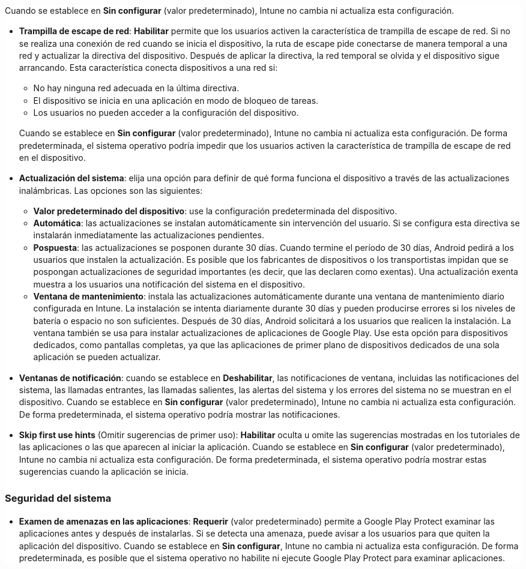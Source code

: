   Cuando se establece en **Sin configurar** (valor predeterminado), Intune no cambia ni actualiza esta configuración.

- **Trampilla de escape de red**: **Habilitar** permite que los usuarios activen la característica de trampilla de escape de red. Si no se realiza una conexión de red cuando se inicia el dispositivo, la ruta de escape pide conectarse de manera temporal a una red y actualizar la directiva del dispositivo. Después de aplicar la directiva, la red temporal se olvida y el dispositivo sigue arrancando. Esta característica conecta dispositivos a una red si:
  - No hay ninguna red adecuada en la última directiva.
  - El dispositivo se inicia en una aplicación en modo de bloqueo de tareas.
  - Los usuarios no pueden acceder a la configuración del dispositivo.

  Cuando se establece en **Sin configurar** (valor predeterminado), Intune no cambia ni actualiza esta configuración. De forma predeterminada, el sistema operativo podría impedir que los usuarios activen la característica de trampilla de escape de red en el dispositivo.

- **Actualización del sistema**: elija una opción para definir de qué forma funciona el dispositivo a través de las actualizaciones inalámbricas. Las opciones son las siguientes:
  - **Valor predeterminado del dispositivo**: use la configuración predeterminada del dispositivo.
  - **Automática**: las actualizaciones se instalan automáticamente sin intervención del usuario. Si se configura esta directiva se instalarán inmediatamente las actualizaciones pendientes.
  - **Pospuesta**: las actualizaciones se posponen durante 30 días. Cuando termine el período de 30 días, Android pedirá a los usuarios que instalen la actualización. Es posible que los fabricantes de dispositivos o los transportistas impidan que se pospongan actualizaciones de seguridad importantes (es decir, que las declaren como exentas). Una actualización exenta muestra a los usuarios una notificación del sistema en el dispositivo.
  - **Ventana de mantenimiento**: instala las actualizaciones automáticamente durante una ventana de mantenimiento diario configurada en Intune. La instalación se intenta diariamente durante 30 días y pueden producirse errores si los niveles de batería o espacio no son suficientes. Después de 30 días, Android solicitará a los usuarios que realicen la instalación. La ventana también se usa para instalar actualizaciones de aplicaciones de Google Play. Use esta opción para dispositivos dedicados, como pantallas completas, ya que las aplicaciones de primer plano de dispositivos dedicados de una sola aplicación se pueden actualizar.

- **Ventanas de notificación**: cuando se establece en **Deshabilitar**, las notificaciones de ventana, incluidas las notificaciones del sistema, las llamadas entrantes, las llamadas salientes, las alertas del sistema y los errores del sistema no se muestran en el dispositivo. Cuando se establece en **Sin configurar** (valor predeterminado), Intune no cambia ni actualiza esta configuración. De forma predeterminada, el sistema operativo podría mostrar las notificaciones.
- **Skip first use hints** (Omitir sugerencias de primer uso): **Habilitar** oculta u omite las sugerencias mostradas en los tutoriales de las aplicaciones o las que aparecen al iniciar la aplicación. Cuando se establece en **Sin configurar** (valor predeterminado), Intune no cambia ni actualiza esta configuración. De forma predeterminada, el sistema operativo podría mostrar estas sugerencias cuando la aplicación se inicia.

### <a name="system-security"></a>Seguridad del sistema

- **Examen de amenazas en las aplicaciones**: **Requerir** (valor predeterminado) permite a Google Play Protect examinar las aplicaciones antes y después de instalarlas. Si se detecta una amenaza, puede avisar a los usuarios para que quiten la aplicación del dispositivo. Cuando se establece en **Sin configurar**, Intune no cambia ni actualiza esta configuración. De forma predeterminada, es posible que el sistema operativo no habilite ni ejecute Google Play Protect para examinar aplicaciones.
